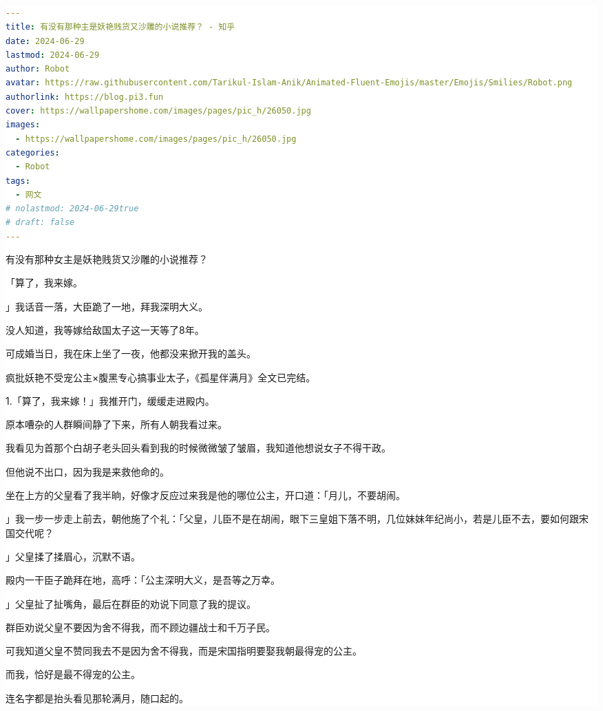 ```yaml
---
title: 有没有那种主是妖艳贱货又沙雕的小说推荐？ - 知乎
date: 2024-06-29
lastmod: 2024-06-29
author: Robot
avatar: https://raw.githubusercontent.com/Tarikul-Islam-Anik/Animated-Fluent-Emojis/master/Emojis/Smilies/Robot.png
authorlink: https://blog.pi3.fun
cover: https://wallpapershome.com/images/pages/pic_h/26050.jpg
images:
  - https://wallpapershome.com/images/pages/pic_h/26050.jpg
categories:
  - Robot
tags:
  - 网文
# nolastmod: 2024-06-29true
# draft: false
---
```




有没有那种女主是妖艳贱货又沙雕的小说推荐？

「算了，我来嫁。

」我话音一落，大臣跪了一地，拜我深明大义。

没人知道，我等嫁给敌国太子这一天等了8年。

可成婚当日，我在床上坐了一夜，他都没来掀开我的盖头。

疯批妖艳不受宠公主×腹黑专心搞事业太子，《孤星伴满月》全文已完结。

1.「算了，我来嫁！」我推开门，缓缓走进殿内。

原本嘈杂的人群瞬间静了下来，所有人朝我看过来。

我看见为首那个白胡子老头回头看到我的时候微微皱了皱眉，我知道他想说女子不得干政。

但他说不出口，因为我是来救他命的。

坐在上方的父皇看了我半晌，好像才反应过来我是他的哪位公主，开口道：「月儿，不要胡闹。

」我一步一步走上前去，朝他施了个礼：「父皇，儿臣不是在胡闹，眼下三皇姐下落不明，几位妹妹年纪尚小，若是儿臣不去，要如何跟宋国交代呢？

」父皇揉了揉眉心，沉默不语。

殿内一干臣子跪拜在地，高呼：「公主深明大义，是吾等之万幸。

」父皇扯了扯嘴角，最后在群臣的劝说下同意了我的提议。

群臣劝说父皇不要因为舍不得我，而不顾边疆战士和千万子民。

可我知道父皇不赞同我去不是因为舍不得我，而是宋国指明要娶我朝最得宠的公主。

而我，恰好是最不得宠的公主。

连名字都是抬头看见那轮满月，随口起的。
